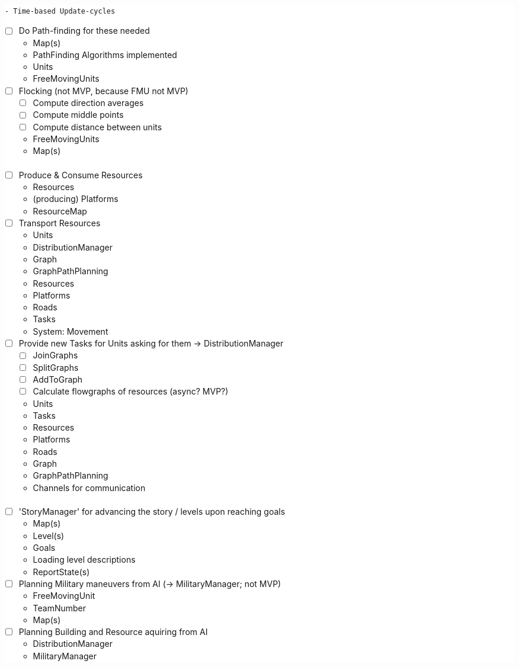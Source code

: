     - Time-based Update-cycles
- [ ] Do Path-finding for these needed
    - Map(s)
    - PathFinding Algorithms implemented
    - Units
    - FreeMovingUnits
- [ ] Flocking (not MVP, because FMU not MVP)
    - [ ] Compute direction averages
    - [ ] Compute middle points
    - [ ] Compute distance between units
    - FreeMovingUnits
    - Map(s)
<br/><br/>
- [ ] Produce & Consume Resources
    - Resources
    - (producing) Platforms
    - ResourceMap
- [ ] Transport Resources
    - Units
    - DistributionManager
    - Graph
    - GraphPathPlanning
    - Resources
    - Platforms
    - Roads
    - Tasks
    - System: Movement
- [ ] Provide new Tasks for Units asking for them -> DistributionManager
    - [ ] JoinGraphs
    - [ ] SplitGraphs
    - [ ] AddToGraph
    - [ ] Calculate flowgraphs of resources (async? MVP?)
    - Units
    - Tasks
    - Resources
    - Platforms
    - Roads
    - Graph
    - GraphPathPlanning
    - Channels for communication
<br/><br/>
- [ ] 'StoryManager' for advancing the story / levels upon reaching goals
    - Map(s)
    - Level(s)
    - Goals
    - Loading level descriptions
    - ReportState(s)
- [ ] Planning Military maneuvers from AI (-> MilitaryManager; not MVP)
    - FreeMovingUnit
    - TeamNumber
    - Map(s)
- [ ] Planning Building and Resource aquiring from AI
    - DistributionManager
    - MilitaryManager
